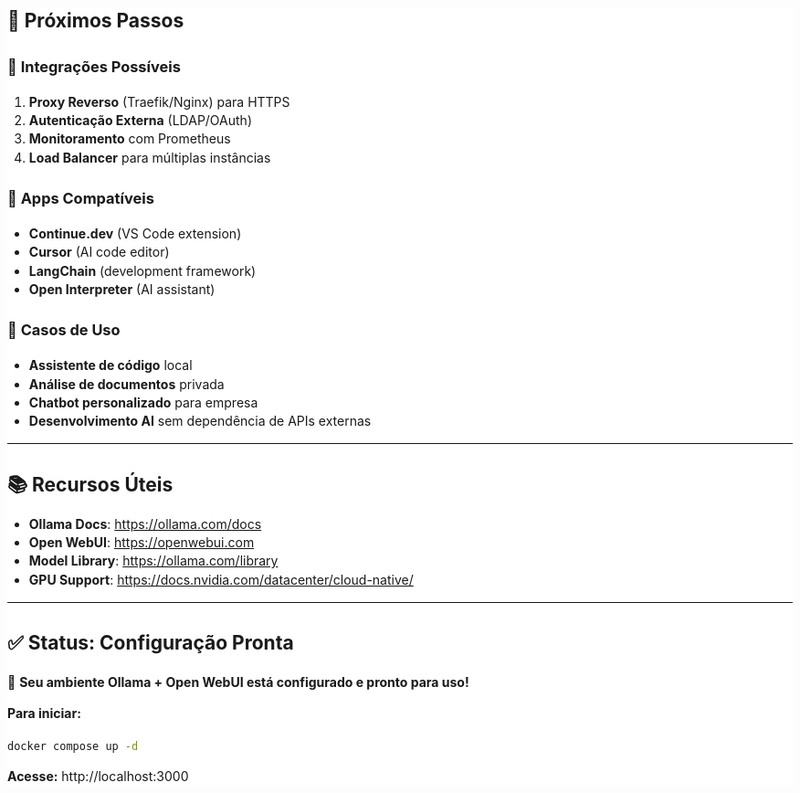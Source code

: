 
## 🚀 Próximos Passos

### 🔌 **Integrações Possíveis**
1. **Proxy Reverso** (Traefik/Nginx) para HTTPS
2. **Autenticação Externa** (LDAP/OAuth)
3. **Monitoramento** com Prometheus
4. **Load Balancer** para múltiplas instâncias

### 📱 **Apps Compatíveis**
- **Continue.dev** (VS Code extension)
- **Cursor** (AI code editor)
- **LangChain** (development framework)
- **Open Interpreter** (AI assistant)

### 🎯 **Casos de Uso**
- **Assistente de código** local
- **Análise de documentos** privada
- **Chatbot personalizado** para empresa
- **Desenvolvimento AI** sem dependência de APIs externas

---

## 📚 Recursos Úteis

- **Ollama Docs**: https://ollama.com/docs
- **Open WebUI**: https://openwebui.com
- **Model Library**: https://ollama.com/library
- **GPU Support**: https://docs.nvidia.com/datacenter/cloud-native/

---

## ✅ Status: Configuração Pronta

🎉 **Seu ambiente Ollama + Open WebUI está configurado e pronto para uso!**

**Para iniciar:**
```bash
docker compose up -d
```

**Acesse:** http://localhost:3000
